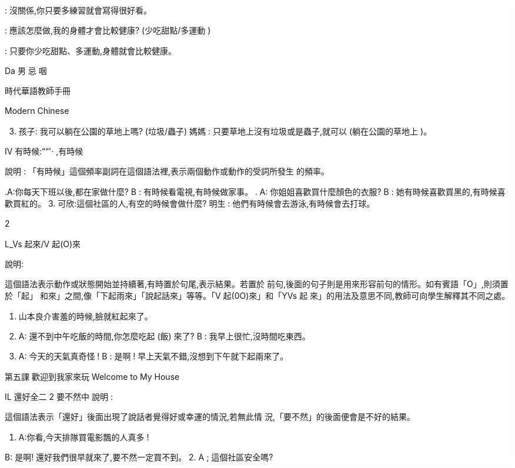 : 沒關係,你只要多練習就會寫得很好看。

: 應該怎麼做,我的身體才會比較健康? (少吃甜點/多運動 )

: 只要你少吃甜點、多運動,身體就會比較健康。

Da
男 忌 咽

時代華語教師手冊

Modern Chinese

3. 孩子: 我可以躺在公園的草地上嗎? (垃圾/蟲子)
媽媽 : 只要草地上沒有垃圾或是蟲子,就可以 (躺在公園的草地上 )。

IV 有時候:““'‧ ,有時候

說明 :
「有時候」這個頻率副詞在這個語法裡,表示兩個動作或動作的受詞所發生
的頻率。

.A:你每天下班以後,都在家做什麼?
B : 有時候看電視,有時候做家事。
. A: 你姐姐喜歡買什麼顏色的衣服?
B : 她有時候喜歡買黑的,有時候喜歡買紅的。
3. 可欣:這個社區的人,有空的時候會做什麼?
明生 : 他們有時候會去游泳,有時候會去打球。

2

L_Vs 起來/V 起(O)來

說明:

這個語法表示動作或狀態開始並持續著,有時置於句尾,表示結果。若置於
前句,後面的句子則是用來形容前句的情形。如有賓語「O」,則須置於「起」
和來」之間,像「下起雨來」「說起話來」等等。「V 起(0O)來」和「YVs 起
來」的用法及意思不同,教師可向學生解釋其不同之處。

1. 山本良介害羞的時候,臉就紅起來了。

2. A: 還不到中午吃飯的時間,你怎麼吃起 (飯) 來了?
B : 我早上很忙,沒時間吃東西。

3. A: 今天的天氣真奇怪 !
B : 是啊 ! 早上天氣不錯,沒想到下午就下起兩來了。

第五課 歡迎到我家來玩
Welcome to My House

IL 還好全二 2 要不然中
說明 :

這個語法表示「還好」後面出現了說話者覺得好或幸運的情況,若無此情
況,「要不然」的後面便會是不好的結果。

1. A:你看,今天排隊買電影飄的人真多 !

B: 是啊! 還好我們很早就來了,要不然一定買不到。
2. A ; 這個社區安全嗎?
